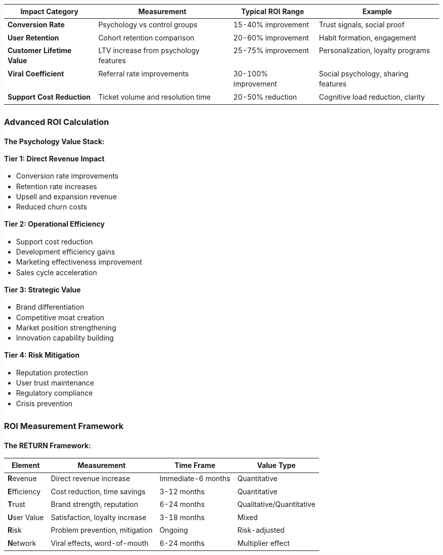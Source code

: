 | Impact Category | Measurement | Typical ROI Range | Example |
|----------------|-------------|------------------|---------|
| **Conversion Rate** | Psychology vs control groups | 15-40% improvement | Trust signals, social proof |
| **User Retention** | Cohort retention comparison | 20-60% improvement | Habit formation, engagement |
| **Customer Lifetime Value** | LTV increase from psychology features | 25-75% improvement | Personalization, loyalty programs |
| **Viral Coefficient** | Referral rate improvements | 30-100% improvement | Social psychology, sharing features |
| **Support Cost Reduction** | Ticket volume and resolution time | 20-50% reduction | Cognitive load reduction, clarity |

### Advanced ROI Calculation

**The Psychology Value Stack:**

**Tier 1: Direct Revenue Impact**
- Conversion rate improvements
- Retention rate increases
- Upsell and expansion revenue
- Reduced churn costs

**Tier 2: Operational Efficiency**
- Support cost reduction
- Development efficiency gains
- Marketing effectiveness improvement
- Sales cycle acceleration

**Tier 3: Strategic Value**
- Brand differentiation
- Competitive moat creation
- Market position strengthening
- Innovation capability building

**Tier 4: Risk Mitigation**
- Reputation protection
- User trust maintenance
- Regulatory compliance
- Crisis prevention

### ROI Measurement Framework

**The RETURN Framework:**

| Element | Measurement | Time Frame | Value Type |
|---------|-------------|------------|------------|
| **R**evenue | Direct revenue increase | Immediate-6 months | Quantitative |
| **E**fficiency | Cost reduction, time savings | 3-12 months | Quantitative |
| **T**rust | Brand strength, reputation | 6-24 months | Qualitative/Quantitative |
| **U**ser Value | Satisfaction, loyalty increase | 3-18 months | Mixed |
| **R**isk | Problem prevention, mitigation | Ongoing | Risk-adjusted |
| **N**etwork | Viral effects, word-of-mouth | 6-24 months | Multiplier effect |
